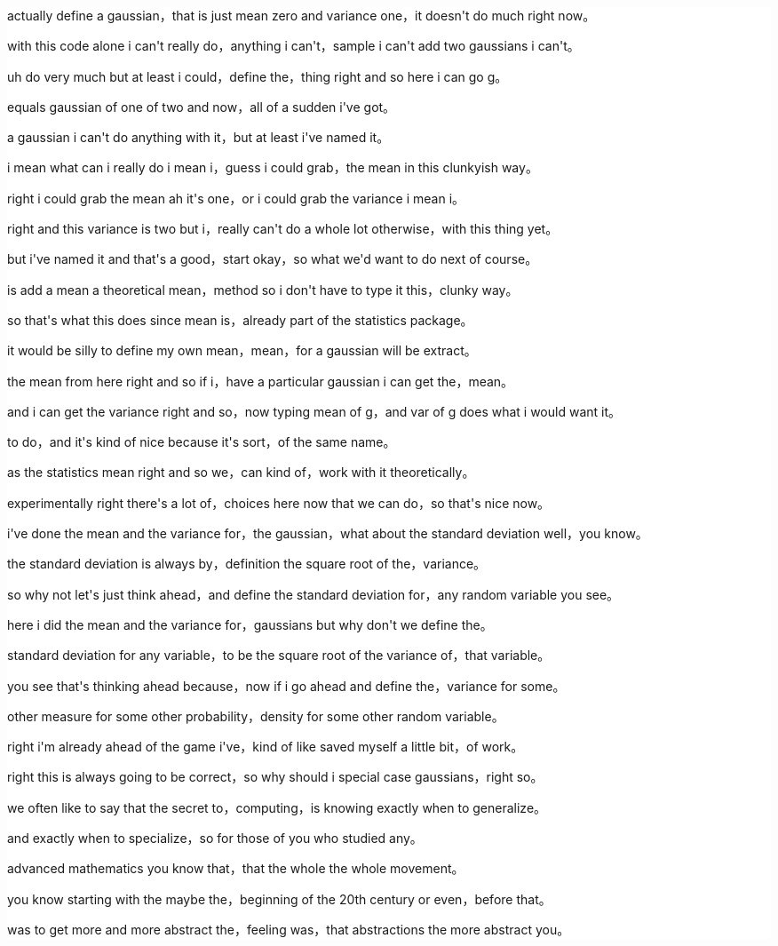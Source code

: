 actually define a gaussian，that is just mean zero and variance one，it doesn't do much right now。

with this code alone i can't really do，anything i can't，sample i can't add two gaussians i can't。

uh do very much but at least i could，define the，thing right and so here i can go g。

equals gaussian of one of two and now，all of a sudden i've got。

a gaussian i can't do anything with it，but at least i've named it。

i mean what can i really do i mean i，guess i could grab，the mean in this clunkyish way。

right i could grab the mean ah it's one，or i could grab the variance i mean i。

right and this variance is two but i，really can't do a whole lot otherwise，with this thing yet。

but i've named it and that's a good，start okay，so what we'd want to do next of course。

is add a mean a theoretical mean，method so i don't have to type it this，clunky way。

so that's what this does since mean is，already part of the statistics package。

it would be silly to define my own mean，mean，for a gaussian will be extract。

the mean from here right and so if i，have a particular gaussian i can get the，mean。

and i can get the variance right and so，now typing mean of g，and var of g does what i would want it。

to do，and it's kind of nice because it's sort，of the same name。

as the statistics mean right and so we，can kind of，work with it theoretically。

experimentally right there's a lot of，choices here now that we can do，so that's nice now。

i've done the mean and the variance for，the gaussian，what about the standard deviation well，you know。

the standard deviation is always by，definition the square root of the，variance。

so why not let's just think ahead，and define the standard deviation for，any random variable you see。

here i did the mean and the variance for，gaussians but why don't we define the。

standard deviation for any variable，to be the square root of the variance of，that variable。

you see that's thinking ahead because，now if i go ahead and define the，variance for some。

other measure for some other probability，density for some other random variable。

right i'm already ahead of the game i've，kind of like saved myself a little bit，of work。

right this is always going to be correct，so why should i special case gaussians，right so。

we often like to say that the secret to，computing，is knowing exactly when to generalize。

and exactly when to specialize，so for those of you who studied any。

advanced mathematics you know that，that the whole the whole movement。

you know starting with the maybe the，beginning of the 20th century or even，before that。

was to get more and more abstract the，feeling was，that abstractions the more abstract you。
